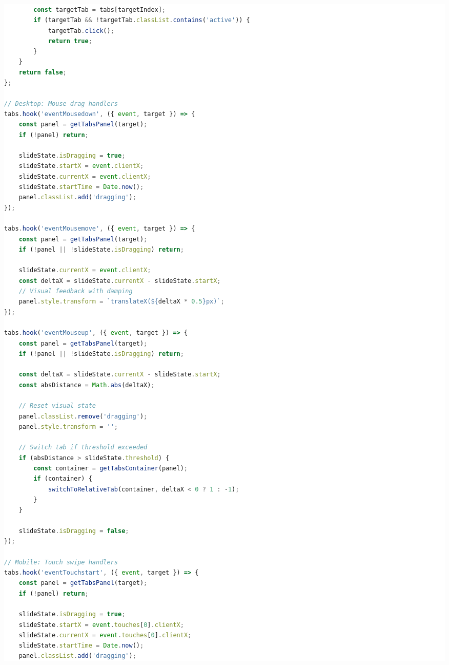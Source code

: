 ```javascript
        const targetTab = tabs[targetIndex];
        if (targetTab && !targetTab.classList.contains('active')) {
            targetTab.click();
            return true;
        }
    }
    return false;
};

// Desktop: Mouse drag handlers
tabs.hook('eventMousedown', ({ event, target }) => {
    const panel = getTabsPanel(target);
    if (!panel) return;

    slideState.isDragging = true;
    slideState.startX = event.clientX;
    slideState.currentX = event.clientX;
    slideState.startTime = Date.now();
    panel.classList.add('dragging');
});

tabs.hook('eventMousemove', ({ event, target }) => {
    const panel = getTabsPanel(target);
    if (!panel || !slideState.isDragging) return;

    slideState.currentX = event.clientX;
    const deltaX = slideState.currentX - slideState.startX;
    // Visual feedback with damping
    panel.style.transform = `translateX(${deltaX * 0.5}px)`;
});

tabs.hook('eventMouseup', ({ event, target }) => {
    const panel = getTabsPanel(target);
    if (!panel || !slideState.isDragging) return;

    const deltaX = slideState.currentX - slideState.startX;
    const absDistance = Math.abs(deltaX);

    // Reset visual state
    panel.classList.remove('dragging');
    panel.style.transform = '';

    // Switch tab if threshold exceeded
    if (absDistance > slideState.threshold) {
        const container = getTabsContainer(panel);
        if (container) {
            switchToRelativeTab(container, deltaX < 0 ? 1 : -1);
        }
    }

    slideState.isDragging = false;
});

// Mobile: Touch swipe handlers
tabs.hook('eventTouchstart', ({ event, target }) => {
    const panel = getTabsPanel(target);
    if (!panel) return;

    slideState.isDragging = true;
    slideState.startX = event.touches[0].clientX;
    slideState.currentX = event.touches[0].clientX;
    slideState.startTime = Date.now();
    panel.classList.add('dragging');
```